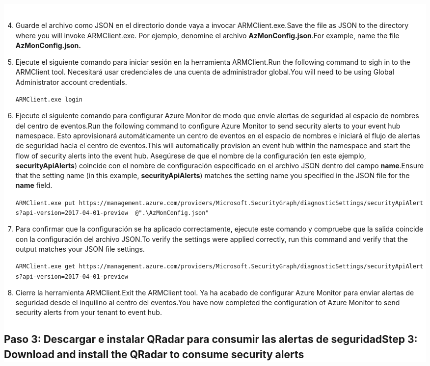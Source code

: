 &nbsp;

4. <span data-ttu-id="b082c-167">Guarde el archivo como JSON en el directorio donde vaya a invocar ARMClient.exe.</span><span class="sxs-lookup"><span data-stu-id="b082c-167">Save the file as JSON to the directory where you will invoke ARMClient.exe.</span></span> <span data-ttu-id="b082c-168">Por ejemplo, denomine el archivo **AzMonConfig.json**.</span><span class="sxs-lookup"><span data-stu-id="b082c-168">For example, name the file **AzMonConfig.json.**</span></span>

5. <span data-ttu-id="b082c-169">Ejecute el siguiente comando para iniciar sesión en la herramienta ARMClient.</span><span class="sxs-lookup"><span data-stu-id="b082c-169">Run the following command to sigh in to the ARMClient tool.</span></span> <span data-ttu-id="b082c-170">Necesitará usar credenciales de una cuenta de administrador global.</span><span class="sxs-lookup"><span data-stu-id="b082c-170">You will need to be using Global Administrator account credentials.</span></span>

    ``` shell
    ARMClient.exe login
    ```

6. <span data-ttu-id="b082c-171">Ejecute el siguiente comando para configurar Azure Monitor de modo que envíe alertas de seguridad al espacio de nombres del centro de eventos.</span><span class="sxs-lookup"><span data-stu-id="b082c-171">Run the following command to configure Azure Monitor to send security alerts to your event hub namespace.</span></span> <span data-ttu-id="b082c-172">Esto aprovisionará automáticamente un centro de eventos en el espacio de nombres e iniciará el flujo de alertas de seguridad hacia el centro de eventos.</span><span class="sxs-lookup"><span data-stu-id="b082c-172">This will automatically provision an event hub within the namespace and start the flow of security alerts into the event hub.</span></span> <span data-ttu-id="b082c-173">Asegúrese de que el nombre de la configuración (en este ejemplo, **securityApiAlerts**) coincide con el nombre de configuración especificado en el archivo JSON dentro del campo **name**.</span><span class="sxs-lookup"><span data-stu-id="b082c-173">Ensure that the setting name (in this example, **securityApiAlerts**) matches the setting name you specified in the JSON file for the **name** field.</span></span>

    ``` shell
    ARMClient.exe put https://management.azure.com/providers/Microsoft.SecurityGraph/diagnosticSettings/securityApiAlerts?api-version=2017-04-01-preview  @".\AzMonConfig.json"
    ```

7. <span data-ttu-id="b082c-174">Para confirmar que la configuración se ha aplicado correctamente, ejecute este comando y compruebe que la salida coincide con la configuración del archivo JSON.</span><span class="sxs-lookup"><span data-stu-id="b082c-174">To verify the settings were applied correctly, run this command and verify that the output matches your JSON file settings.</span></span>

    ``` shell
    ARMClient.exe get https://management.azure.com/providers/Microsoft.SecurityGraph/diagnosticSettings/securityApiAlerts?api-version=2017-04-01-preview
    ```

8. <span data-ttu-id="b082c-175">Cierre la herramienta ARMClient.</span><span class="sxs-lookup"><span data-stu-id="b082c-175">Exit the ARMClient tool.</span></span> <span data-ttu-id="b082c-176">Ya ha acabado de configurar Azure Monitor para enviar alertas de seguridad desde el inquilino al centro del eventos.</span><span class="sxs-lookup"><span data-stu-id="b082c-176">You have now completed the configuration of Azure Monitor to send security alerts from your tenant to event hub.</span></span>

## <a name="step-3-download-and-install-the-qradar-to-consume-security-alerts"></a><span data-ttu-id="b082c-177">Paso 3: Descargar e instalar QRadar para consumir las alertas de seguridad</span><span class="sxs-lookup"><span data-stu-id="b082c-177">Step 3: Download and install the QRadar to consume security alerts</span></span>
